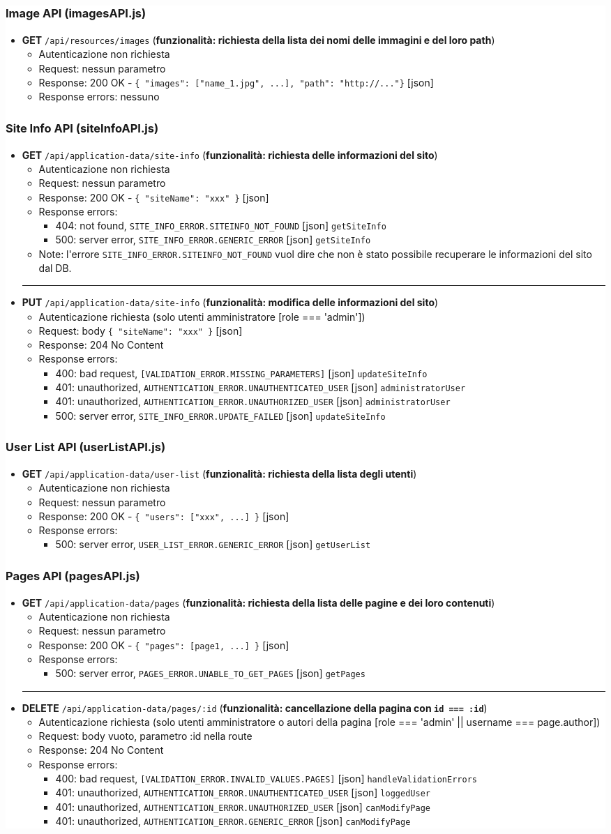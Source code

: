 

### Image API (imagesAPI.js)
- **GET** `/api/resources/images` (**funzionalità: richiesta della lista dei nomi delle immagini e del loro path**)
  - Autenticazione non richiesta
  - Request: nessun parametro
  - Response: 200 OK - `{ "images": ["name_1.jpg", ...], "path": "http://..."}` [json]
  - Response errors: nessuno


### Site Info API (siteInfoAPI.js)
- **GET** `/api/application-data/site-info` (**funzionalità: richiesta delle informazioni del sito**)
  - Autenticazione non richiesta
  - Request: nessun parametro
  - Response: 200 OK - `{ "siteName": "xxx" }` [json]
  - Response errors:
    - 404: not found, `SITE_INFO_ERROR.SITEINFO_NOT_FOUND` [json] `getSiteInfo`
    - 500: server error, `SITE_INFO_ERROR.GENERIC_ERROR` [json] `getSiteInfo`
  - Note: l'errore `SITE_INFO_ERROR.SITEINFO_NOT_FOUND` vuol dire che non è stato possibile recuperare le informazioni del sito dal DB.
  ---
- **PUT** `/api/application-data/site-info` (**funzionalità: modifica delle informazioni del sito**)
  - Autenticazione richiesta (solo utenti amministratore [role === 'admin'])
  - Request: body `{ "siteName": "xxx" }` [json]
  - Response: 204 No Content
  - Response errors:
    - 400: bad request, `[VALIDATION_ERROR.MISSING_PARAMETERS]` [json] `updateSiteInfo`
    - 401: unauthorized, `AUTHENTICATION_ERROR.UNAUTHENTICATED_USER` [json] `administratorUser`
    - 401: unauthorized, `AUTHENTICATION_ERROR.UNAUTHORIZED_USER` [json] `administratorUser`
    - 500: server error, `SITE_INFO_ERROR.UPDATE_FAILED` [json] `updateSiteInfo`


### User List API (userListAPI.js)
- **GET** `/api/application-data/user-list` (**funzionalità: richiesta della lista degli utenti**)
  - Autenticazione non richiesta
  - Request: nessun parametro
  - Response: 200 OK - `{ "users": ["xxx", ...] }` [json]
  - Response errors:
    - 500: server error, `USER_LIST_ERROR.GENERIC_ERROR` [json] `getUserList`


### Pages API (pagesAPI.js)
- **GET** `/api/application-data/pages` (**funzionalità: richiesta della lista delle pagine e dei loro contenuti**)
  - Autenticazione non richiesta
  - Request: nessun parametro
  - Response: 200 OK - `{ "pages": [page1, ...] }` [json]
  - Response errors:
    - 500: server error, `PAGES_ERROR.UNABLE_TO_GET_PAGES` [json] `getPages`
  ---
- **DELETE** `/api/application-data/pages/:id` (**funzionalità: cancellazione della pagina con `id === :id`**)
  - Autenticazione richiesta (solo utenti amministratore o autori della pagina [role === 'admin' || username === page.author])
  - Request: body vuoto, parametro :id nella route
  - Response: 204 No Content
  - Response errors:
    - 400: bad request, `[VALIDATION_ERROR.INVALID_VALUES.PAGES]` [json] `handleValidationErrors`
    - 401: unauthorized, `AUTHENTICATION_ERROR.UNAUTHENTICATED_USER` [json] `loggedUser`
    - 401: unauthorized, `AUTHENTICATION_ERROR.UNAUTHORIZED_USER` [json] `canModifyPage`
    - 401: unauthorized, `AUTHENTICATION_ERROR.GENERIC_ERROR` [json] `canModifyPage`